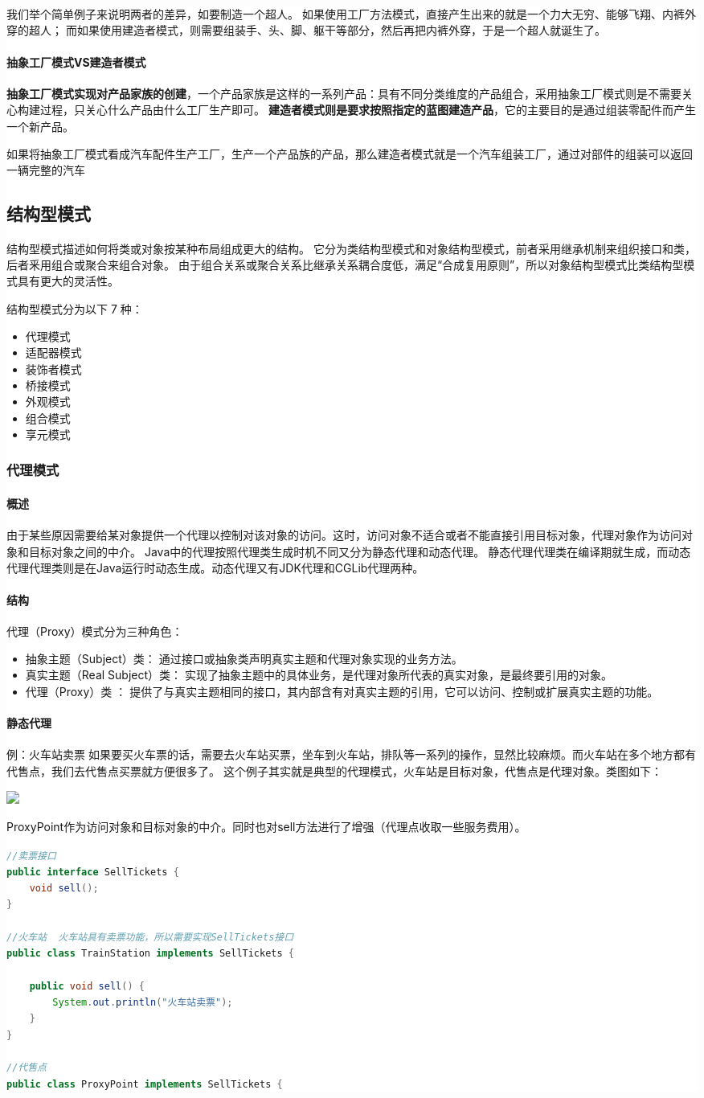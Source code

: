我们举个简单例子来说明两者的差异，如要制造一个超人。
如果使用工厂方法模式，直接产生出来的就是一个力大无穷、能够飞翔、内裤外穿的超人；
而如果使用建造者模式，则需要组装手、头、脚、躯干等部分，然后再把内裤外穿，于是一个超人就诞生了。

#### 抽象工厂模式VS建造者模式

**抽象工厂模式实现对产品家族的创建**，一个产品家族是这样的一系列产品：具有不同分类维度的产品组合，采用抽象工厂模式则是不需要关心构建过程，只关心什么产品由什么工厂生产即可。
**建造者模式则是要求按照指定的蓝图建造产品**，它的主要目的是通过组装零配件而产生一个新产品。

如果将抽象工厂模式看成汽车配件生产工厂，生产一个产品族的产品，那么建造者模式就是一个汽车组装工厂，通过对部件的组装可以返回一辆完整的汽车

## 结构型模式

结构型模式描述如何将类或对象按某种布局组成更大的结构。
它分为类结构型模式和对象结构型模式，前者采用继承机制来组织接口和类，后者釆用组合或聚合来组合对象。
由于组合关系或聚合关系比继承关系耦合度低，满足“合成复用原则”，所以对象结构型模式比类结构型模式具有更大的灵活性。

结构型模式分为以下 7 种：
* 代理模式
* 适配器模式
* 装饰者模式
* 桥接模式
* 外观模式
* 组合模式
* 享元模式

### 代理模式

#### 概述

由于某些原因需要给某对象提供一个代理以控制对该对象的访问。这时，访问对象不适合或者不能直接引用目标对象，代理对象作为访问对象和目标对象之间的中介。
Java中的代理按照代理类生成时机不同又分为静态代理和动态代理。
静态代理代理类在编译期就生成，而动态代理代理类则是在Java运行时动态生成。动态代理又有JDK代理和CGLib代理两种。

#### 结构

代理（Proxy）模式分为三种角色：
* 抽象主题（Subject）类： 通过接口或抽象类声明真实主题和代理对象实现的业务方法。
* 真实主题（Real Subject）类： 实现了抽象主题中的具体业务，是代理对象所代表的真实对象，是最终要引用的对象。
* 代理（Proxy）类 ： 提供了与真实主题相同的接口，其内部含有对真实主题的引用，它可以访问、控制或扩展真实主题的功能。

#### 静态代理

例：火车站卖票
如果要买火车票的话，需要去火车站买票，坐车到火车站，排队等一系列的操作，显然比较麻烦。而火车站在多个地方都有代售点，我们去代售点买票就方便很多了。
这个例子其实就是典型的代理模式，火车站是目标对象，代售点是代理对象。类图如下：

![](https://cooooing.github.io/images/学习笔记/设计模式/静态代理.png)

ProxyPoint作为访问对象和目标对象的中介。同时也对sell方法进行了增强（代理点收取一些服务费用）。

~~~java
//卖票接口
public interface SellTickets {
    void sell();
}

//火车站  火车站具有卖票功能，所以需要实现SellTickets接口
public class TrainStation implements SellTickets {

    public void sell() {
        System.out.println("火车站卖票");
    }
}

//代售点
public class ProxyPoint implements SellTickets {
~~~